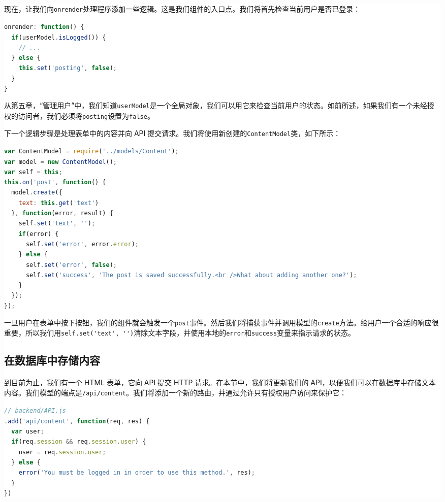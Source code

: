 现在，让我们向`onrender`处理程序添加一些逻辑。这是我们组件的入口点。我们将首先检查当前用户是否已登录：

```js
onrender: function() {
  if(userModel.isLogged()) {
    // ...
  } else {
    this.set('posting', false);
  }
}
```

从第五章，“管理用户”中，我们知道`userModel`是一个全局对象，我们可以用它来检查当前用户的状态。如前所述，如果我们有一个未经授权的访问者，我们必须将`posting`设置为`false`。

下一个逻辑步骤是处理表单中的内容并向 API 提交请求。我们将使用新创建的`ContentModel`类，如下所示：

```js
var ContentModel = require('../models/Content');
var model = new ContentModel();
var self = this;
this.on('post', function() {
  model.create({
    text: this.get('text')
  }, function(error, result) {
    self.set('text', '');
    if(error) {
      self.set('error', error.error);
    } else {
      self.set('error', false);
      self.set('success', 'The post is saved successfully.<br />What about adding another one?');
    }
  });
});
```

一旦用户在表单中按下按钮，我们的组件就会触发一个`post`事件。然后我们将捕获事件并调用模型的`create`方法。给用户一个合适的响应很重要，所以我们用`self.set('text', '')`清除文本字段，并使用本地的`error`和`success`变量来指示请求的状态。

## 在数据库中存储内容

到目前为止，我们有一个 HTML 表单，它向 API 提交 HTTP 请求。在本节中，我们将更新我们的 API，以便我们可以在数据库中存储文本内容。我们模型的端点是`/api/content`。我们将添加一个新的路由，并通过允许只有授权用户访问来保护它：

```js
// backend/API.js
.add('api/content', function(req, res) {
  var user;
  if(req.session && req.session.user) {
    user = req.session.user;
  } else {
    error('You must be logged in in order to use this method.', res);
  }
})
```
